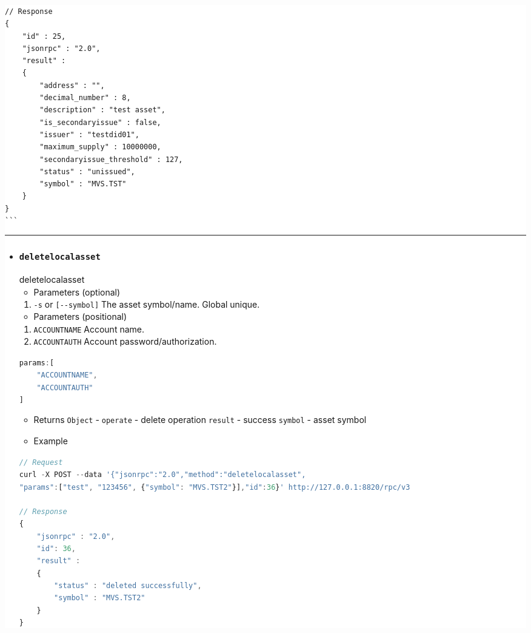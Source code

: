     // Response
    {
        "id" : 25,
        "jsonrpc" : "2.0",
        "result" :
        {
            "address" : "",
            "decimal_number" : 8,
            "description" : "test asset",
            "is_secondaryissue" : false,
            "issuer" : "testdid01",
            "maximum_supply" : 10000000,
            "secondaryissue_threshold" : 127,
            "status" : "unissued",
            "symbol" : "MVS.TST"
        }
    }
    ```

***

* ### `deletelocalasset`
    deletelocalasset
    * Parameters (optional)
    1. `-s` or `[--symbol]` The asset symbol/name. Global unique.
    * Parameters (positional)
    1. `ACCOUNTNAME` Account name.
    2. `ACCOUNTAUTH` Account password/authorization.
    ```js
    params:[
        "ACCOUNTNAME",
        "ACCOUNTAUTH"
    ]
     ```
    * Returns
    `Object` -
    `operate` - delete operation
    `result` - success
    `symbol` - asset symbol

    * Example
    ```js
    // Request
    curl -X POST --data '{"jsonrpc":"2.0","method":"deletelocalasset",
    "params":["test", "123456", {"symbol": "MVS.TST2"}],"id":36}' http://127.0.0.1:8820/rpc/v3

    // Response
    {
        "jsonrpc" : "2.0",
        "id": 36,
        "result" :
        {
            "status" : "deleted successfully",
            "symbol" : "MVS.TST2"
        }
    }
    ```
